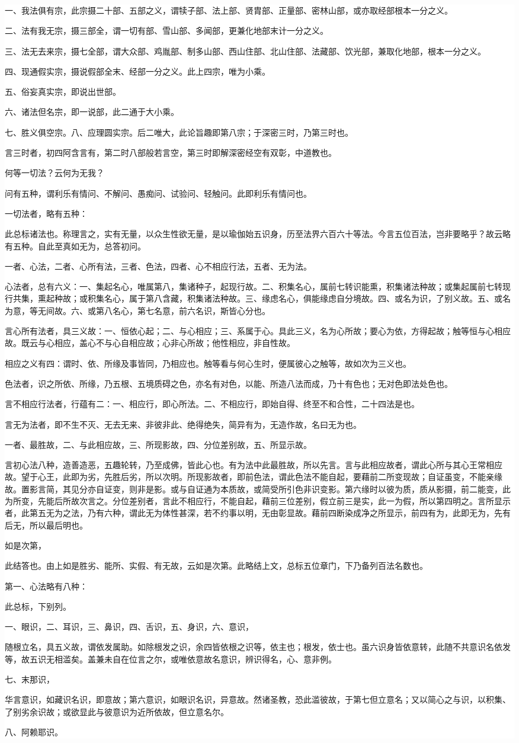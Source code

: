 一、我法俱有宗，此宗摄二十部、五部之义，谓犊子部、法上部、贤胄部、正量部、密林山部，或亦取经部根本一分之义。  

二、法有我无宗，摄三部全，谓一切有部、雪山部、多闻部，更兼化地部末计一分之义。  

三、法无去来宗，摄七全部，谓大众部、鸡胤部、制多山部、西山住部、北山住部、法藏部、饮光部，兼取化地部，根本一分之义。  

四、现通假实宗，摄说假部全末、经部一分之义。此上四宗，唯为小乘。  

五、俗妄真实宗，即说出世部。  

六、诸法但名宗，即一说部，此二通于大小乘。  

七、胜义俱空宗。八、应理圆实宗。后二唯大，此论旨趣即第八宗；于深密三时，乃第三时也。  

言三时者，初四阿含言有，第二时八部般若言空，第三时即解深密经空有双彰，中道教也。  

何等一切法？云何为无我？  

问有五种，谓利乐有情问、不解问、愚痴问、试验问、轻触问。此即利乐有情问也。  

一切法者，略有五种：  

此总标诸法也。称理言之，实有无量，以众生性欲无量，是以瑜伽始五识身，历至法界六百六十等法。今言五位百法，岂非要略乎？故云略有五种。自此至真如无为，总答初问。  

一者、心法，二者、心所有法，三者、色法，四者、心不相应行法，五者、无为法。  

心法者，总有六义：一、集起名心，唯属第八，集诸种子，起现行故。二、积集名心，属前七转识能熏，积集诸法种故；或集起属前七转现行共集，熏起种故；或积集名心，属于第八含藏，积集诸法种故。三、缘虑名心，俱能缘虑自分境故。四、或名为识，了别义故。五、或名为意，等无间故。六、或第八名心，第七名意，前六名识，斯皆心分也。  

言心所有法者，具三义故：一、恒依心起；二、与心相应；三、系属于心。具此三义，名为心所故；要心为依，方得起故；触等恒与心相应故。既云与心相应，盖心不与心自相应故；心非心所故；他性相应，非自性故。  

相应之义有四：谓时、依、所缘及事皆同，乃相应也。触等看与何心生时，便属彼心之触等，故如次为三义也。  

色法者，识之所依、所缘，乃五根、五境质碍之色，亦名有对色，以能、所造八法而成，乃十有色也；无对色即法处色也。  

言不相应行法者，行蕴有二：一、相应行，即心所法。二、不相应行，即始自得、终至不和合性，二十四法是也。  

言无为法者，即不生不灭、无去无来、非彼非此、绝得绝失，简异有为，无造作故，名曰无为也。  

一者、最胜故，二、与此相应故，三、所现影故，四、分位差别故，五、所显示故。  

言初心法八种，造善造恶，五趣轮转，乃至成佛，皆此心也。有为法中此最胜故，所以先言。言与此相应故者，谓此心所与其心王常相应故。望于心王，此即为劣，先胜后劣，所以次明。所现影故者，即前色法，谓此色法不能自起，要藉前二所变现故；自证虽变，不能亲缘故。置影言简，其见分亦自证变，则非是影。或与自证通为本质故，或简受所引色非识变影。第六缘时以彼为质，质从影摄，前二能变，此为所变，先能后所故次言之。分位差别者，言此不相应行，不能自起，藉前三位差别，假立前三是实，此一为假，所以第四明之。言所显示者，此第五无为之法，乃有六种，谓此无为体性甚深，若不约事以明，无由彰显故。藉前四断染成净之所显示，前四有为，此即无为，先有后无，所以最后明也。  

如是次第，  

此结答也。由上如是胜劣、能所、实假、有无故，云如是次第。此略结上文，总标五位章门，下乃备列百法名数也。  

第一、心法略有八种：  

此总标，下别列。  

一、眼识，二、耳识，三、鼻识，四、舌识，五、身识，六、意识，  

随根立名，具五义故，谓依发属助。如除根发之识，余四皆依根之识等，依主也；根发，依士也。虽六识身皆依意转，此随不共意识名依发等，故五识无相滥矣。盖兼未自在位言之尔，或唯依意故名意识，辨识得名，心、意非例。  

七、末那识，  

华言意识，如藏识名识，即意故；第六意识，如眼识名识，异意故。然诸圣教，恐此滥彼故，于第七但立意名；又以简心之与识，以积集、了别劣余识故；或欲显此与彼意识为近所依故，但立意名尔。  

八、阿赖耶识。  
